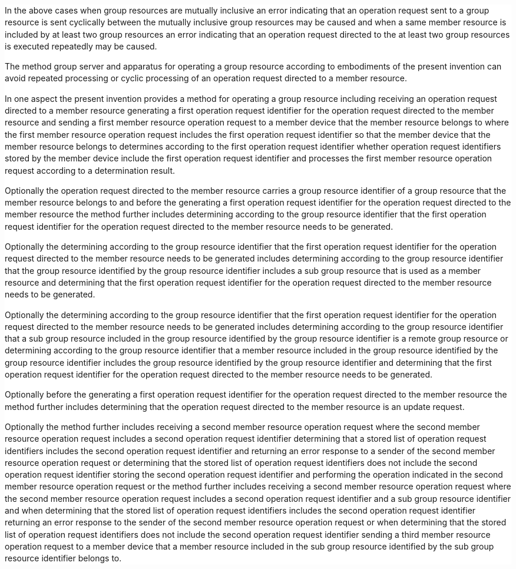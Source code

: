 
In the above cases when group resources are mutually inclusive an error indicating that an operation request sent to a group resource is sent cyclically between the mutually inclusive group resources may be caused and when a same member resource is included by at least two group resources an error indicating that an operation request directed to the at least two group resources is executed repeatedly may be caused.

The method group server and apparatus for operating a group resource according to embodiments of the present invention can avoid repeated processing or cyclic processing of an operation request directed to a member resource.

In one aspect the present invention provides a method for operating a group resource including receiving an operation request directed to a member resource generating a first operation request identifier for the operation request directed to the member resource and sending a first member resource operation request to a member device that the member resource belongs to where the first member resource operation request includes the first operation request identifier so that the member device that the member resource belongs to determines according to the first operation request identifier whether operation request identifiers stored by the member device include the first operation request identifier and processes the first member resource operation request according to a determination result.

Optionally the operation request directed to the member resource carries a group resource identifier of a group resource that the member resource belongs to and before the generating a first operation request identifier for the operation request directed to the member resource the method further includes determining according to the group resource identifier that the first operation request identifier for the operation request directed to the member resource needs to be generated.

Optionally the determining according to the group resource identifier that the first operation request identifier for the operation request directed to the member resource needs to be generated includes determining according to the group resource identifier that the group resource identified by the group resource identifier includes a sub group resource that is used as a member resource and determining that the first operation request identifier for the operation request directed to the member resource needs to be generated.

Optionally the determining according to the group resource identifier that the first operation request identifier for the operation request directed to the member resource needs to be generated includes determining according to the group resource identifier that a sub group resource included in the group resource identified by the group resource identifier is a remote group resource or determining according to the group resource identifier that a member resource included in the group resource identified by the group resource identifier includes the group resource identified by the group resource identifier and determining that the first operation request identifier for the operation request directed to the member resource needs to be generated.

Optionally before the generating a first operation request identifier for the operation request directed to the member resource the method further includes determining that the operation request directed to the member resource is an update request.

Optionally the method further includes receiving a second member resource operation request where the second member resource operation request includes a second operation request identifier determining that a stored list of operation request identifiers includes the second operation request identifier and returning an error response to a sender of the second member resource operation request or determining that the stored list of operation request identifiers does not include the second operation request identifier storing the second operation request identifier and performing the operation indicated in the second member resource operation request or the method further includes receiving a second member resource operation request where the second member resource operation request includes a second operation request identifier and a sub group resource identifier and when determining that the stored list of operation request identifiers includes the second operation request identifier returning an error response to the sender of the second member resource operation request or when determining that the stored list of operation request identifiers does not include the second operation request identifier sending a third member resource operation request to a member device that a member resource included in the sub group resource identified by the sub group resource identifier belongs to.
